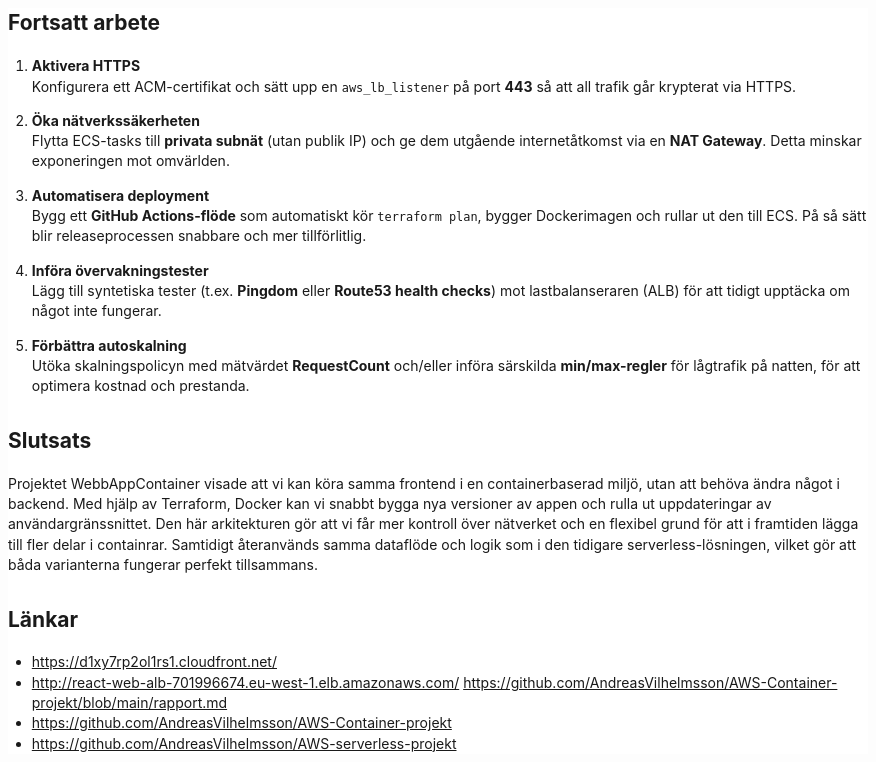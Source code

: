 ## Fortsatt arbete

1. **Aktivera HTTPS**  
   Konfigurera ett ACM-certifikat och sätt upp en `aws_lb_listener` på port **443** så att all trafik går krypterat via HTTPS.

2. **Öka nätverkssäkerheten**  
   Flytta ECS-tasks till **privata subnät** (utan publik IP) och ge dem utgående internetåtkomst via en **NAT Gateway**. Detta minskar exponeringen mot omvärlden.

3. **Automatisera deployment**  
   Bygg ett **GitHub Actions-flöde** som automatiskt kör `terraform plan`, bygger Dockerimagen och rullar ut den till ECS. På så sätt blir releaseprocessen snabbare och mer tillförlitlig.

4. **Införa övervakningstester**  
   Lägg till syntetiska tester (t.ex. **Pingdom** eller **Route53 health checks**) mot lastbalanseraren (ALB) för att tidigt upptäcka om något inte fungerar.

5. **Förbättra autoskalning**  
   Utöka skalningspolicyn med mätvärdet **RequestCount** och/eller införa särskilda **min/max-regler** för lågtrafik på natten, för att optimera kostnad och prestanda.

## Slutsats

Projektet WebbAppContainer visade att vi kan köra samma frontend i en containerbaserad miljö, utan att behöva ändra något i backend. Med hjälp av Terraform, Docker kan vi snabbt bygga nya versioner av appen och rulla ut uppdateringar av användargränssnittet. Den här arkitekturen gör att vi får mer kontroll över nätverket och en flexibel grund för att i framtiden lägga till fler delar i containrar. Samtidigt återanvänds samma dataflöde och logik som i den tidigare serverless-lösningen, vilket gör att båda varianterna fungerar perfekt tillsammans.

## Länkar

- https://d1xy7rp2ol1rs1.cloudfront.net/
- http://react-web-alb-701996674.eu-west-1.elb.amazonaws.com/
  https://github.com/AndreasVilhelmsson/AWS-Container-projekt/blob/main/rapport.md
- https://github.com/AndreasVilhelmsson/AWS-Container-projekt
- https://github.com/AndreasVilhelmsson/AWS-serverless-projekt

